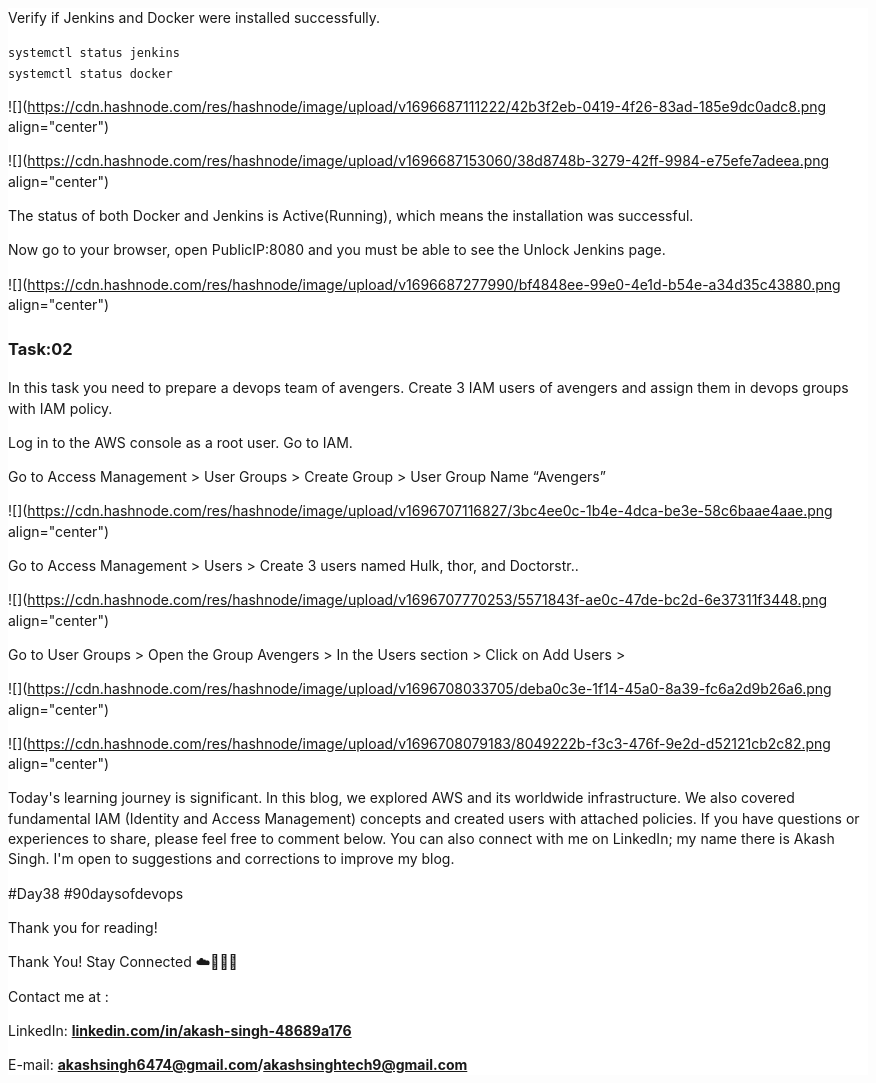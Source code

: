Verify if Jenkins and Docker were installed successfully.

```plaintext
systemctl status jenkins
systemctl status docker
```

![](https://cdn.hashnode.com/res/hashnode/image/upload/v1696687111222/42b3f2eb-0419-4f26-83ad-185e9dc0adc8.png align="center")

![](https://cdn.hashnode.com/res/hashnode/image/upload/v1696687153060/38d8748b-3279-42ff-9984-e75efe7adeea.png align="center")

The status of both Docker and Jenkins is Active(Running), which means the installation was successful.

Now go to your browser, open PublicIP:8080 and you must be able to see the Unlock Jenkins page.

![](https://cdn.hashnode.com/res/hashnode/image/upload/v1696687277990/bf4848ee-99e0-4e1d-b54e-a34d35c43880.png align="center")

### **Task:02**

In this task you need to prepare a devops team of avengers. Create 3 IAM users of avengers and assign them in devops groups with IAM policy.

Log in to the AWS console as a root user. Go to IAM.

Go to Access Management &gt; User Groups &gt; Create Group &gt; User Group Name “Avengers”

![](https://cdn.hashnode.com/res/hashnode/image/upload/v1696707116827/3bc4ee0c-1b4e-4dca-be3e-58c6baae4aae.png align="center")

Go to Access Management &gt; Users &gt; Create 3 users named Hulk, thor, and Doctorstr..

![](https://cdn.hashnode.com/res/hashnode/image/upload/v1696707770253/5571843f-ae0c-47de-bc2d-6e37311f3448.png align="center")

Go to User Groups &gt; Open the Group Avengers &gt; In the Users section &gt; Click on Add Users &gt;

![](https://cdn.hashnode.com/res/hashnode/image/upload/v1696708033705/deba0c3e-1f14-45a0-8a39-fc6a2d9b26a6.png align="center")

![](https://cdn.hashnode.com/res/hashnode/image/upload/v1696708079183/8049222b-f3c3-476f-9e2d-d52121cb2c82.png align="center")

Today's learning journey is significant. In this blog, we explored AWS and its worldwide infrastructure. We also covered fundamental IAM (Identity and Access Management) concepts and created users with attached policies. If you have questions or experiences to share, please feel free to comment below. You can also connect with me on LinkedIn; my name there is Akash Singh. I'm open to suggestions and corrections to improve my blog.

#Day38 #90daysofdevops

Thank you for reading!

Thank You! Stay Connected ☁️👩‍💻🌈

Contact me at :

LinkedIn: [**linkedin.com/in/akash-singh-48689a176**](http://linkedin.com/in/akash-singh-48689a176)

E-mail: [**akashsingh6474@gmail.com**](mailto:akashsingh6474@gmail.com)**/akashsinghtech9@gmail.com**